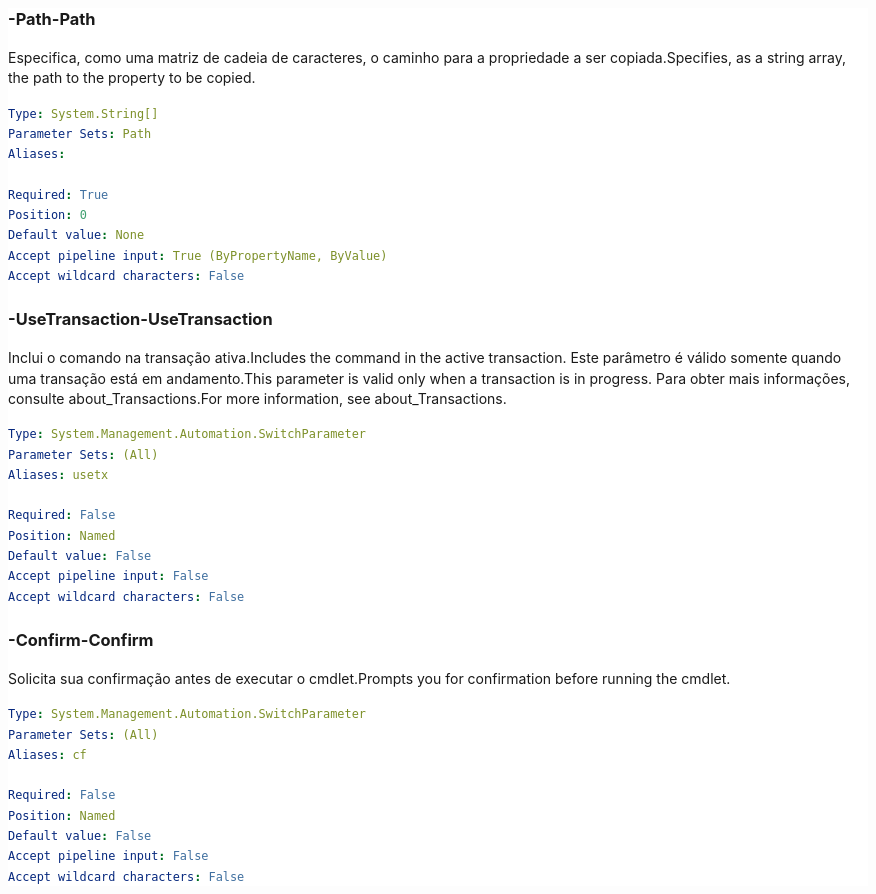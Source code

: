 ### <span data-ttu-id="77422-154">-Path</span><span class="sxs-lookup"><span data-stu-id="77422-154">-Path</span></span>

<span data-ttu-id="77422-155">Especifica, como uma matriz de cadeia de caracteres, o caminho para a propriedade a ser copiada.</span><span class="sxs-lookup"><span data-stu-id="77422-155">Specifies, as a string array, the path to the property to be copied.</span></span>

```yaml
Type: System.String[]
Parameter Sets: Path
Aliases:

Required: True
Position: 0
Default value: None
Accept pipeline input: True (ByPropertyName, ByValue)
Accept wildcard characters: False
```

### <span data-ttu-id="77422-156">-UseTransaction</span><span class="sxs-lookup"><span data-stu-id="77422-156">-UseTransaction</span></span>
<span data-ttu-id="77422-157">Inclui o comando na transação ativa.</span><span class="sxs-lookup"><span data-stu-id="77422-157">Includes the command in the active transaction.</span></span>
<span data-ttu-id="77422-158">Este parâmetro é válido somente quando uma transação está em andamento.</span><span class="sxs-lookup"><span data-stu-id="77422-158">This parameter is valid only when a transaction is in progress.</span></span>
<span data-ttu-id="77422-159">Para obter mais informações, consulte about_Transactions.</span><span class="sxs-lookup"><span data-stu-id="77422-159">For more information, see about_Transactions.</span></span>

```yaml
Type: System.Management.Automation.SwitchParameter
Parameter Sets: (All)
Aliases: usetx

Required: False
Position: Named
Default value: False
Accept pipeline input: False
Accept wildcard characters: False
```

### <span data-ttu-id="77422-160">-Confirm</span><span class="sxs-lookup"><span data-stu-id="77422-160">-Confirm</span></span>
<span data-ttu-id="77422-161">Solicita sua confirmação antes de executar o cmdlet.</span><span class="sxs-lookup"><span data-stu-id="77422-161">Prompts you for confirmation before running the cmdlet.</span></span>

```yaml
Type: System.Management.Automation.SwitchParameter
Parameter Sets: (All)
Aliases: cf

Required: False
Position: Named
Default value: False
Accept pipeline input: False
Accept wildcard characters: False
```

